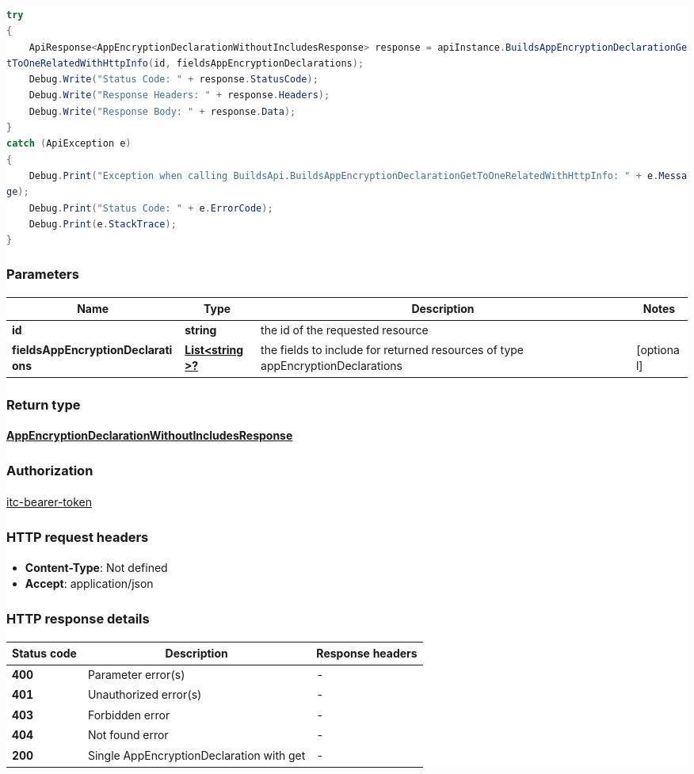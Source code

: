 ```csharp
try
{
    ApiResponse<AppEncryptionDeclarationWithoutIncludesResponse> response = apiInstance.BuildsAppEncryptionDeclarationGetToOneRelatedWithHttpInfo(id, fieldsAppEncryptionDeclarations);
    Debug.Write("Status Code: " + response.StatusCode);
    Debug.Write("Response Headers: " + response.Headers);
    Debug.Write("Response Body: " + response.Data);
}
catch (ApiException e)
{
    Debug.Print("Exception when calling BuildsApi.BuildsAppEncryptionDeclarationGetToOneRelatedWithHttpInfo: " + e.Message);
    Debug.Print("Status Code: " + e.ErrorCode);
    Debug.Print(e.StackTrace);
}
```

### Parameters

| Name | Type | Description | Notes |
|------|------|-------------|-------|
| **id** | **string** | the id of the requested resource |  |
| **fieldsAppEncryptionDeclarations** | [**List&lt;string&gt;?**](string.md) | the fields to include for returned resources of type appEncryptionDeclarations | [optional]  |

### Return type

[**AppEncryptionDeclarationWithoutIncludesResponse**](AppEncryptionDeclarationWithoutIncludesResponse.md)

### Authorization

[itc-bearer-token](../README.md#itc-bearer-token)

### HTTP request headers

 - **Content-Type**: Not defined
 - **Accept**: application/json


### HTTP response details
| Status code | Description | Response headers |
|-------------|-------------|------------------|
| **400** | Parameter error(s) |  -  |
| **401** | Unauthorized error(s) |  -  |
| **403** | Forbidden error |  -  |
| **404** | Not found error |  -  |
| **200** | Single AppEncryptionDeclaration with get |  -  |
